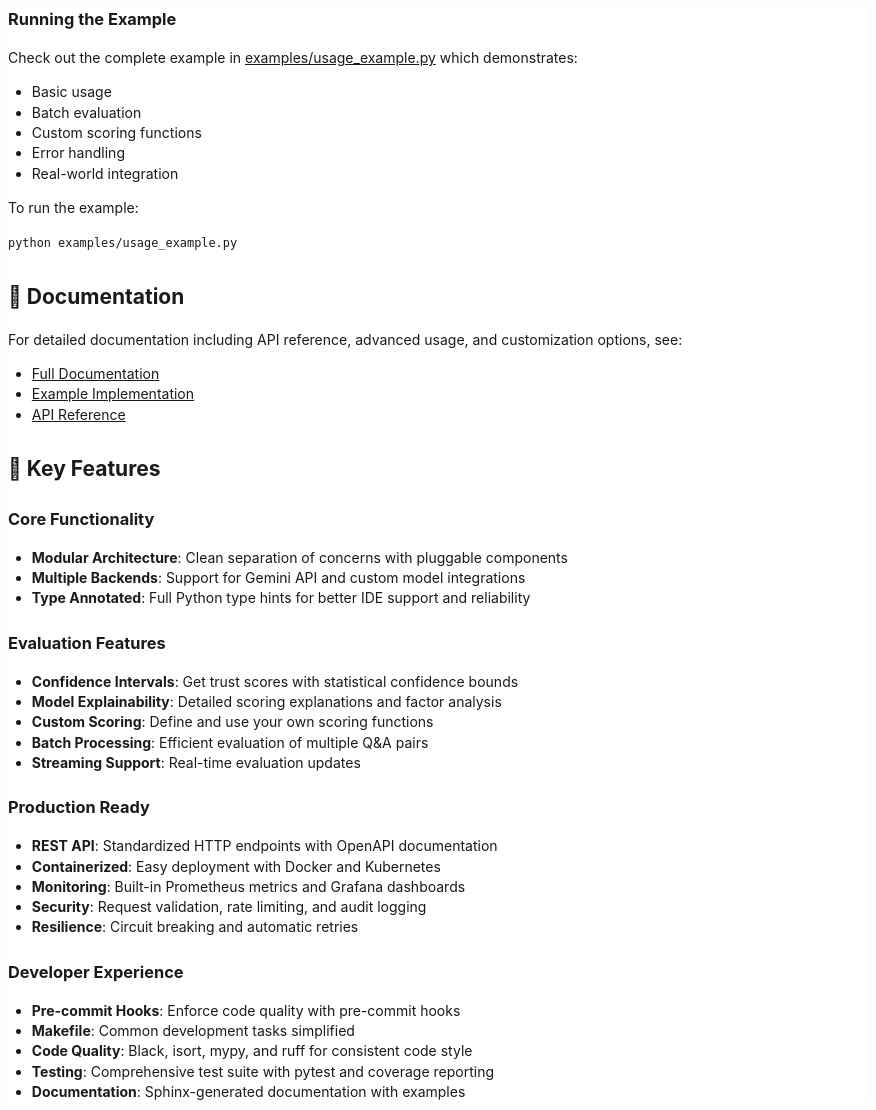 ### Running the Example

Check out the complete example in [examples/usage_example.py](examples/usage_example.py) which demonstrates:
- Basic usage
- Batch evaluation
- Custom scoring functions
- Error handling
- Real-world integration

To run the example:

```bash
python examples/usage_example.py
```

## 📖 Documentation

For detailed documentation including API reference, advanced usage, and customization options, see:
- [Full Documentation](https://trustworthiness-detector.readthedocs.io/)
- [Example Implementation](examples/usage_example.py)
- [API Reference](docs/api.md)

## 🌟 Key Features

### Core Functionality
- **Modular Architecture**: Clean separation of concerns with pluggable components
- **Multiple Backends**: Support for Gemini API and custom model integrations
- **Type Annotated**: Full Python type hints for better IDE support and reliability

### Evaluation Features
- **Confidence Intervals**: Get trust scores with statistical confidence bounds
- **Model Explainability**: Detailed scoring explanations and factor analysis
- **Custom Scoring**: Define and use your own scoring functions
- **Batch Processing**: Efficient evaluation of multiple Q&A pairs
- **Streaming Support**: Real-time evaluation updates

### Production Ready
- **REST API**: Standardized HTTP endpoints with OpenAPI documentation
- **Containerized**: Easy deployment with Docker and Kubernetes
- **Monitoring**: Built-in Prometheus metrics and Grafana dashboards
- **Security**: Request validation, rate limiting, and audit logging
- **Resilience**: Circuit breaking and automatic retries

### Developer Experience
- **Pre-commit Hooks**: Enforce code quality with pre-commit hooks
- **Makefile**: Common development tasks simplified
- **Code Quality**: Black, isort, mypy, and ruff for consistent code style
- **Testing**: Comprehensive test suite with pytest and coverage reporting
- **Documentation**: Sphinx-generated documentation with examples
